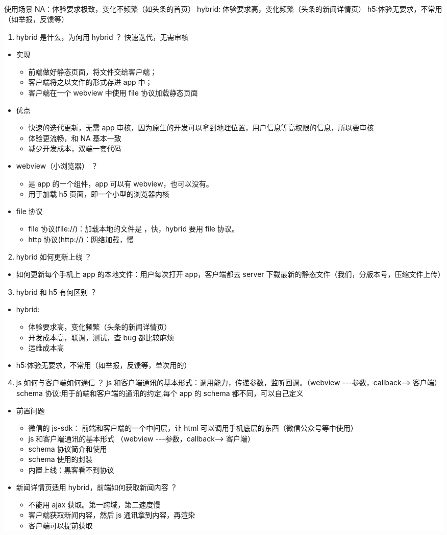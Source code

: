 使用场景
NA：体验要求极致，变化不频繁（如头条的首页）
hybrid: 体验要求高，变化频繁（头条的新闻详情页）
h5:体验无要求，不常用（如举报，反馈等）

1. hybrid 是什么，为何用 hybrid ？
   快速迭代，无需审核

-   实现

    -   前端做好静态页面，将文件交给客户端；
    -   客户端将之以文件的形式存进 app 中；
    -   客户端在一个 webview 中使用 file 协议加载静态页面

-   优点

    -   快速的迭代更新，无需 app 审核，因为原生的开发可以拿到地理位置，用户信息等高权限的信息，所以要审核
    -   体验更流畅，和 NA 基本一致
    -   减少开发成本，双端一套代码

-   webview（小浏览器） ？

    -   是 app 的一个组件，app 可以有 webview，也可以没有。
    -   用于加载 h5 页面，即一个小型的浏览器内核

-   file 协议

    -   file 协议(file://)：加载本地的文件是 ，快，hybrid 要用 file 协议。
    -   http 协议(http://)：网络加载，慢

2. hybrid 如何更新上线 ？

-   如何更新每个手机上 app 的本地文件：用户每次打开 app，客户端都去 server 下载最新的静态文件（我们，分版本号，压缩文件上传）

3. hybrid 和 h5 有何区别 ？

-   hybrid:

    -   体验要求高，变化频繁（头条的新闻详情页）
    -   开发成本高，联调，测试，查 bug 都比较麻烦
    -   运维成本高

-   h5:体验无要求，不常用（如举报，反馈等，单次用的）

4. js 如何与客户端如何通信 ？
   js 和客户端通讯的基本形式：调用能力，传递参数，监听回调。（webview ---参数，callback--> 客户端）
   schema 协议:用于前端和客户端的通讯的约定,每个 app 的 schema 都不同，可以自己定义

-   前置问题

    -   微信的 js-sdk： 前端和客户端的一个中间层，让 html 可以调用手机底层的东西（微信公众号等中使用）
    -   js 和客户端通讯的基本形式 （webview ---参数，callback--> 客户端）
    -   schema 协议简介和使用
    -   schema 使用的封装
    -   内置上线：黑客看不到协议

-   新闻详情页适用 hybrid，前端如何获取新闻内容 ？

    -   不能用 ajax 获取。第一跨域，第二速度慢
    -   客户端获取新闻内容，然后 js 通讯拿到内容，再渲染
    -   客户端可以提前获取
